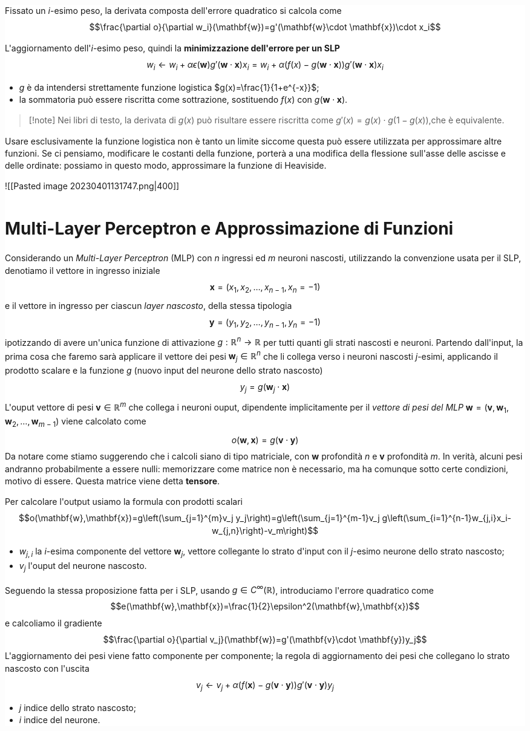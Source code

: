 Fissato un $i$-esimo peso, la derivata composta dell'errore quadratico si calcola come
$$\frac{\partial o}{\partial w_i}(\mathbf{w})=g'(\mathbf{w}\cdot \mathbf{x})\cdot x_i$$

L'aggiornamento dell'$i$-esimo peso, quindi la **minimizzazione dell'errore per un SLP**
$$w_i \gets w_i+\alpha\epsilon(\mathbf{w})g'(\mathbf{w}\cdot \mathbf{x})x_i=w_i+\alpha(f(x)-g(\mathbf{w}\cdot \mathbf{x}))g'(\mathbf{w}\cdot \mathbf{x})x_i$$
- $g$ è da intendersi strettamente funzione logistica $g(x)=\frac{1}{1+e^{-x}}$;
- la sommatoria può essere riscritta come sottrazione, sostituendo $f(x)$ con $g(\mathbf{w}\cdot \mathbf{x})$.

> [!note] Nei libri di testo, la derivata di $g(x)$ può risultare essere riscritta come $g'(x)=g(x)\cdot g(1-g(x))$,che è equivalente.

Usare esclusivamente la funzione logistica non è tanto un limite siccome questa può essere utilizzata per approssimare altre funzioni. Se ci pensiamo, modificare le costanti della funzione, porterà a una modifica della flessione sull'asse delle ascisse e delle ordinate: possiamo in questo modo, approssimare la funzione di Heaviside.

![[Pasted image 20230401131747.png|400]]
# Multi-Layer Perceptron e Approssimazione di Funzioni
Considerando un *Multi-Layer Perceptron* (MLP) con $n$ ingressi ed $m$ neuroni nascosti, utilizzando la convenzione usata per il SLP, denotiamo il vettore in ingresso iniziale
$$\mathbf{x}=(x_1,x_2,\dots,x_{n-1},x_n=-1)$$
e il vettore in ingresso per ciascun *layer nascosto*, della stessa tipologia
$$\mathbf{y}=(y_1,y_2,\dots,y_{n-1},y_n=-1)$$
ipotizzando di avere un'unica funzione di attivazione $g:\mathbb{R}^n\to \mathbb{R}$ per tutti quanti gli strati nascosti e neuroni. Partendo dall'input, la prima cosa che faremo sarà applicare il vettore dei pesi $\mathbf{w}_j\in\mathbb{R}^n$ che li collega verso i neuroni nascosti $j$-esimi, applicando il prodotto scalare e la funzione $g$ (nuovo input del neurone dello strato nascosto)
$$y_j=g(\mathbf{w}_j\cdot \mathbf{x})$$
L'ouput vettore di pesi $\mathbf{v}\in\mathbb{R}^m$ che collega i neuroni ouput, dipendente implicitamente per il *vettore di pesi del MLP* $\mathbf{w}=(\mathbf{v},\mathbf{w}_1,\mathbf{w}_2,\dots,\mathbf{w}_{m-1})$ viene calcolato come
$$o(\mathbf{w},\mathbf{x})=g(\mathbf{v}\cdot \mathbf{y})$$
Da notare come stiamo suggerendo che i calcoli siano di tipo matriciale, con $\mathbf{w}$ profondità $n$ e $\mathbf{v}$ profondità $m$. In verità, alcuni pesi andranno probabilmente a essere nulli: memorizzare come matrice non è necessario, ma ha comunque sotto certe condizioni, motivo di essere. Questa matrice viene detta **tensore**.

Per calcolare l'output usiamo la formula con prodotti scalari
$$o(\mathbf{w},\mathbf{x})=g\left(\sum_{j=1}^{m}v_j y_j\right)=g\left(\sum_{j=1}^{m-1}v_j g\left(\sum_{i=1}^{n-1}w_{j,i}x_i-w_{j,n}\right)-v_m\right)$$
- $w_{j,i}$ la $i$-esima componente del vettore $\mathbf{w}_j$, vettore collegante lo strato d'input con il $j$-esimo neurone dello strato nascosto;
- $v_j$ l'ouput del neurone nascosto.

Seguendo la stessa proposizione fatta per i SLP, usando $g\in C^\infty(\mathbb{R})$, introduciamo l'errore quadratico come
$$e(\mathbf{w},\mathbf{x})=\frac{1}{2}\epsilon^2(\mathbf{w},\mathbf{x})$$
e calcoliamo il gradiente
$$\frac{\partial o}{\partial v_j}(\mathbf{w})=g'(\mathbf{v}\cdot \mathbf{y})y_j$$
L'aggiornamento dei pesi viene fatto componente per componente; la regola di aggiornamento dei pesi che collegano lo strato nascosto con l'uscita 
$$v_j \gets v_j+\alpha(f(\mathbf{x})-g(\mathbf{v}\cdot\mathbf{y}))g'(\mathbf{v}\cdot\mathbf{y})y_j$$
- $j$ indice dello strato nascosto;
- $i$ indice del neurone.
